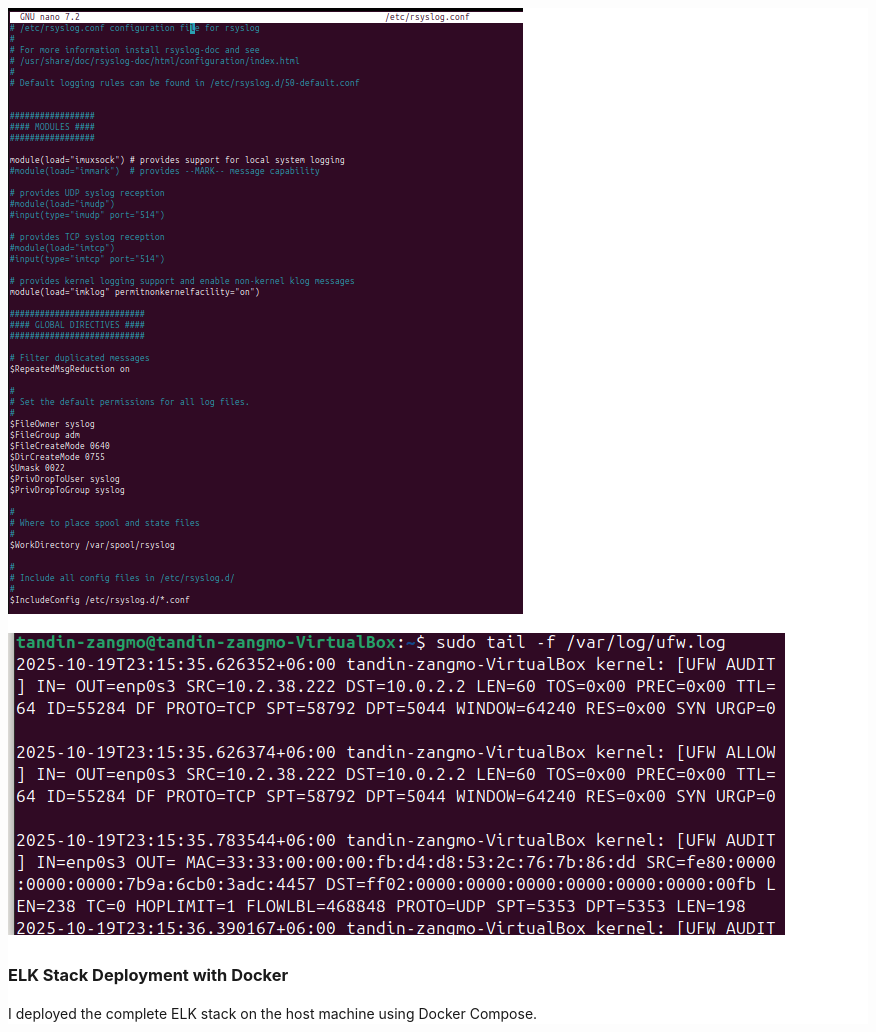 ![alt text](3.png)

![alt text](2.png)

### ELK Stack Deployment with Docker
I deployed the complete ELK stack on the host machine using Docker Compose.

